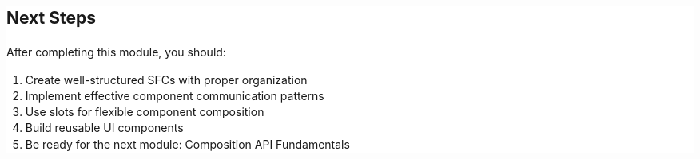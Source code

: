 ## Next Steps

After completing this module, you should:

1. Create well-structured SFCs with proper organization
2. Implement effective component communication patterns
3. Use slots for flexible component composition
4. Build reusable UI components
5. Be ready for the next module: Composition API Fundamentals
